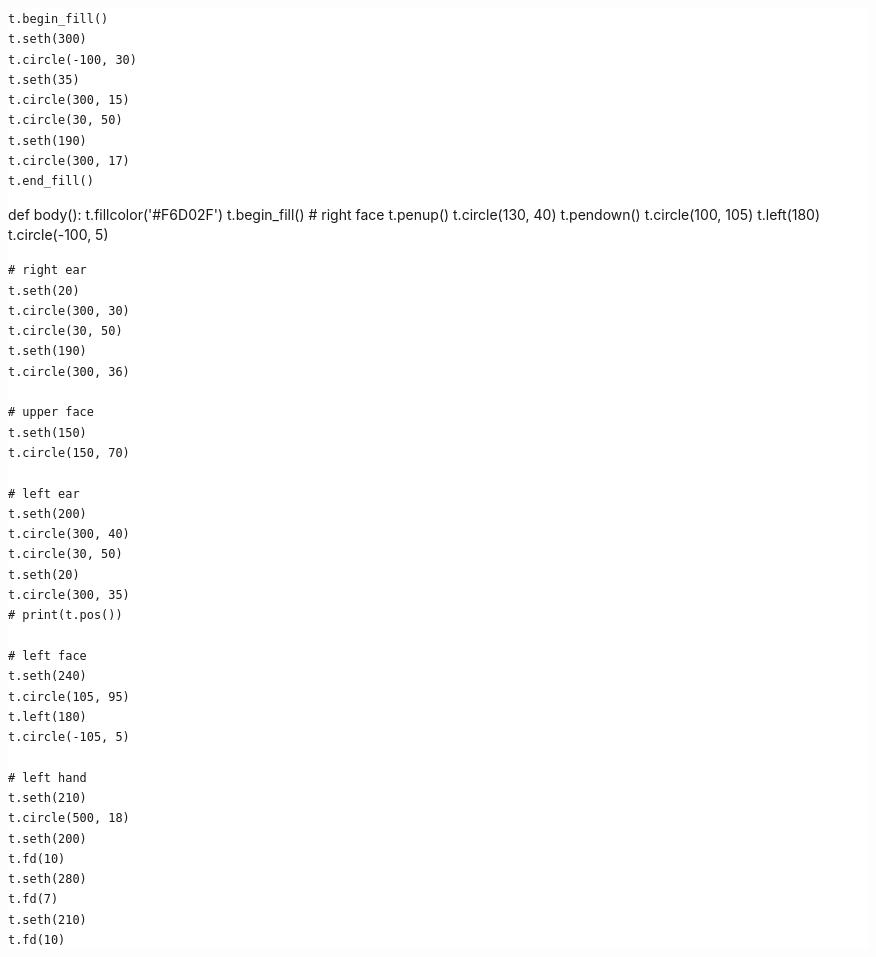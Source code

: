     t.begin_fill()
    t.seth(300)
    t.circle(-100, 30)
    t.seth(35)
    t.circle(300, 15)
    t.circle(30, 50)
    t.seth(190)
    t.circle(300, 17)
    t.end_fill()

def body():
    t.fillcolor('#F6D02F')
    t.begin_fill()
    # right face
    t.penup()
    t.circle(130, 40)
    t.pendown()
    t.circle(100, 105)
    t.left(180)
    t.circle(-100, 5)

    # right ear
    t.seth(20)
    t.circle(300, 30)
    t.circle(30, 50)
    t.seth(190)
    t.circle(300, 36)

    # upper face
    t.seth(150)
    t.circle(150, 70)

    # left ear
    t.seth(200)
    t.circle(300, 40)
    t.circle(30, 50)
    t.seth(20)
    t.circle(300, 35)
    # print(t.pos())

    # left face
    t.seth(240)
    t.circle(105, 95)
    t.left(180)
    t.circle(-105, 5)

    # left hand
    t.seth(210)
    t.circle(500, 18)
    t.seth(200)
    t.fd(10)
    t.seth(280)
    t.fd(7)
    t.seth(210)
    t.fd(10)